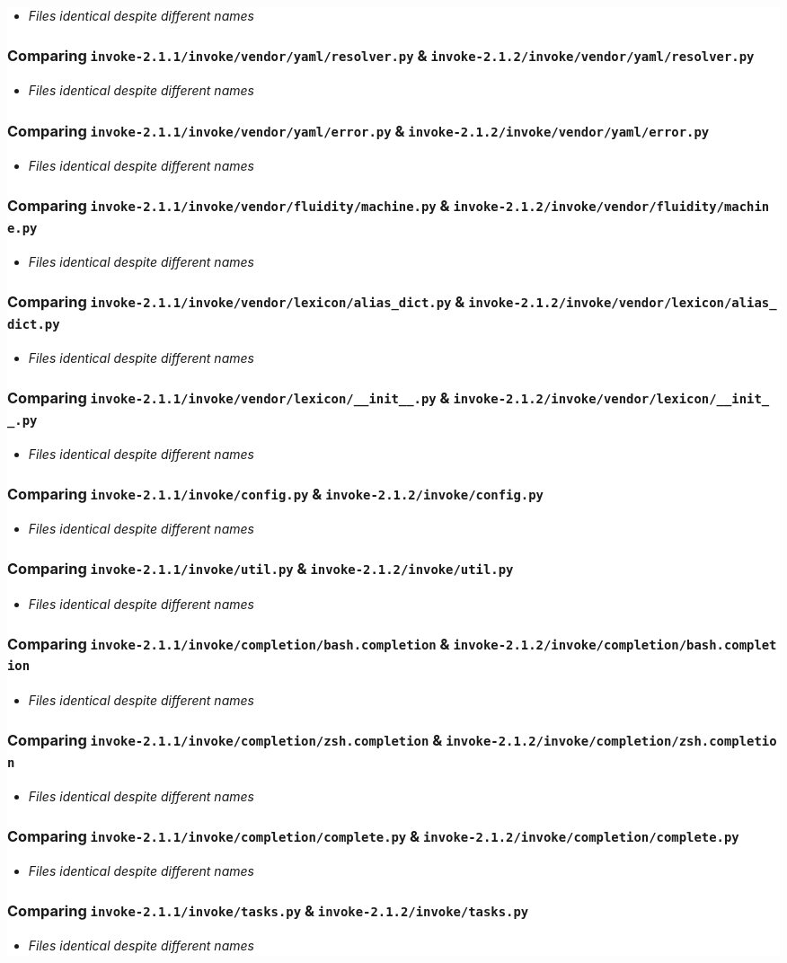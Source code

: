  * *Files identical despite different names*

### Comparing `invoke-2.1.1/invoke/vendor/yaml/resolver.py` & `invoke-2.1.2/invoke/vendor/yaml/resolver.py`

 * *Files identical despite different names*

### Comparing `invoke-2.1.1/invoke/vendor/yaml/error.py` & `invoke-2.1.2/invoke/vendor/yaml/error.py`

 * *Files identical despite different names*

### Comparing `invoke-2.1.1/invoke/vendor/fluidity/machine.py` & `invoke-2.1.2/invoke/vendor/fluidity/machine.py`

 * *Files identical despite different names*

### Comparing `invoke-2.1.1/invoke/vendor/lexicon/alias_dict.py` & `invoke-2.1.2/invoke/vendor/lexicon/alias_dict.py`

 * *Files identical despite different names*

### Comparing `invoke-2.1.1/invoke/vendor/lexicon/__init__.py` & `invoke-2.1.2/invoke/vendor/lexicon/__init__.py`

 * *Files identical despite different names*

### Comparing `invoke-2.1.1/invoke/config.py` & `invoke-2.1.2/invoke/config.py`

 * *Files identical despite different names*

### Comparing `invoke-2.1.1/invoke/util.py` & `invoke-2.1.2/invoke/util.py`

 * *Files identical despite different names*

### Comparing `invoke-2.1.1/invoke/completion/bash.completion` & `invoke-2.1.2/invoke/completion/bash.completion`

 * *Files identical despite different names*

### Comparing `invoke-2.1.1/invoke/completion/zsh.completion` & `invoke-2.1.2/invoke/completion/zsh.completion`

 * *Files identical despite different names*

### Comparing `invoke-2.1.1/invoke/completion/complete.py` & `invoke-2.1.2/invoke/completion/complete.py`

 * *Files identical despite different names*

### Comparing `invoke-2.1.1/invoke/tasks.py` & `invoke-2.1.2/invoke/tasks.py`

 * *Files identical despite different names*

